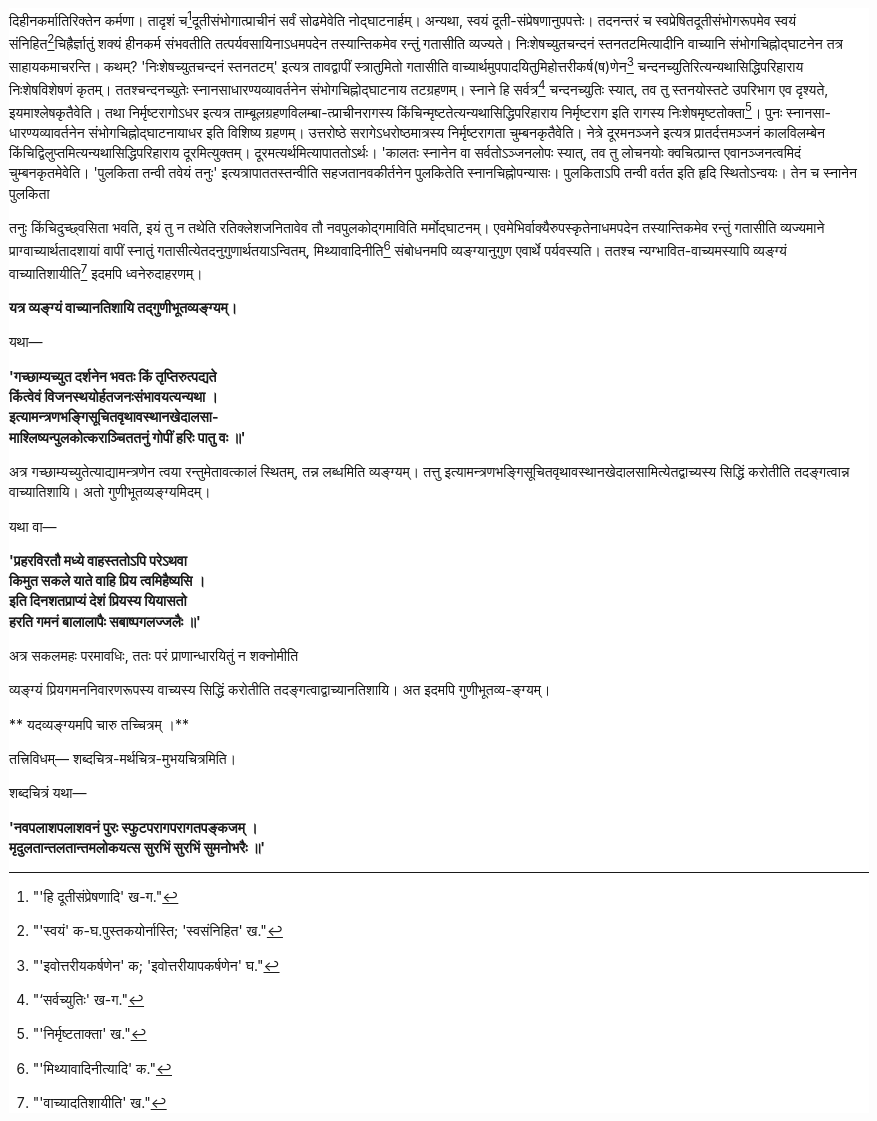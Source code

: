दिहीनकर्मातिरिक्तेन कर्मणा। तादृशं च[^3]दूतीसंभोगात्प्राचीनं सर्वं सोढमेवेति नोद्घाटनार्हम्। अन्यथा, स्वयं दूती-संप्रेषणानुपपत्तेः। तदनन्तरं च स्वप्रेषितदूतीसंभोगरूपमेव स्वयं संनिहित[^4]चिह्रैर्ज्ञातुं शक्यं हीनकर्म संभवतीति तत्पर्यवसायिनाऽधमपदेन तस्यान्तिकमेव रन्तुं गतासीति व्यज्यते। निःशेषच्युतचन्दनं स्तनतटमित्यादीनि वाच्यानि संभोगचिह्नोद्घाटनेन तत्र साहायकमाचरन्ति। कथम्? 'निःशेषच्युतचन्दनं स्तनतटम्' इत्यत्र तावद्वापीं स्त्रातुमितो गतासीति वाच्यार्थमुपपादयितुमिहोत्तरीकर्ष(ष)णेन[^5] चन्दनच्युतिरित्यन्यथासिद्धिपरिहाराय निःशेषविशेषणं कृतम्। ततश्चन्दनच्युतेः स्नानसाधारण्यव्यावर्तनेन संभोगचिह्नोद्घाटनाय तटग्रहणम्। स्नाने हि सर्वत्र[^6] चन्दनच्युतिः स्यात्, तव तु स्तनयोस्तटे उपरिभाग एव दृश्यते, इयमाश्लेषकृतैवेति। तथा निर्मृष्टरागोऽधर इत्यत्र ताम्बूलग्रहणविलम्बा-त्प्राचीनरागस्य किंचिन्मृष्टतेत्यन्यथासिद्धिपरिहाराय निर्मृष्टराग इति रागस्य निःशेषमृष्टतोक्ता[^7]। पुनः स्नानसा-धारण्यव्यावर्तनेन संभोगचिह्नोद्घाटनायाधर इति विशिष्य ग्रहणम्। उत्तरोष्ठे सरागेऽधरोष्ठमात्रस्य निर्मृष्टरागता चुम्बनकृतैवेति। नेत्रे दूरमनञ्जने इत्यत्र प्रातर्दत्तमञ्जनं कालविलम्बेन किंचिद्विलुप्तमित्यन्यथासिद्धिपरिहाराय दूरमित्युक्तम्। दूरमत्यर्थमित्यापाततोऽर्थः। 'कालतः स्नानेन वा सर्वतोऽञ्जनलोपः स्यात्, तव तु लोचनयोः क्वचित्प्रान्त एवानञ्जनत्वमिदं चुम्बनकृतमेवेति। 'पुलकिता तन्वी तवेयं तनुः' इत्यत्रापाततस्तन्वीति सहजतानवकीर्तनेन पुलकितेति स्नानचिह्नोपन्यासः। पुलकिताऽपि तन्वी वर्तत इति हृदि स्थितोऽन्वयः। तेन च स्नानेन पुलकिता

[^3]: "'हि दूतीसंप्रेषणादि' ख-ग."

[^4]: "'स्वयं' क-घ.पुस्तकयोर्नास्ति; 'स्वसंनिहित' ख."

[^5]: "'इवोत्तरीयकर्षणेन' क; 'इवोत्तरीयापकर्षणेन' घ."

[^6]: "‘सर्वच्युतिः' ख-ग."

[^7]: "'निर्मृष्टताक्ता' ख."

तनुः किंचिदुच्छ्वसिता भवति, इयं तु न तथेति रतिक्लेशजनितावेव तौ नवपुलकोद्गमाविति मर्मोद्घाटनम्। एवमेभिर्वाक्यैरुपस्कृतेनाधमपदेन तस्यान्तिकमेव रन्तुं गतासीति व्यज्यमाने प्राग्वाच्यार्थतादशायां वापीं स्नातुं गतासीत्येतदनुगुणार्थतयाऽन्वितम्, मिथ्यावादिनीति[^8] संबोधनमपि व्यङ्ग्यानुगुण एवार्थे पर्यवस्यति। ततश्च न्यग्भावित-वाच्यमस्यापि व्यङ्ग्यं वाच्यातिशायीति[^9] इदमपि ध्वनेरुदाहरणम्।

[^8]: "'मिथ्यावादिनीत्यादि' क."

[^9]: "'वाच्यादतिशायीति' ख."

**यत्र व्यङ्ग्यं वाच्यानतिशायि तद्गुणीभूतव्यङ्ग्यम्।**

 यथा—

**'गच्छाम्यच्युत दर्शनेन भवतः किं तृप्तिरुत्पद्यते  
किंत्वेवं विजनस्थयोर्हतजनःसंभावयत्यन्यथा ।  
इत्यामन्त्रणभङ्गिसूचितवृथावस्थानखेदालसा-  
माश्लिष्यन्पुलकोत्कराञ्चिततनुं गोपीं हरिः पातु वः ॥'**

 अत्र गच्छाम्यच्युतेत्याद्यामन्त्रणेन त्वया रन्तुमेतावत्कालं स्थितम्, तन्न लब्धमिति व्यङ्ग्यम्। तत्तु इत्यामन्त्रणभङ्गिसूचितवृथावस्थानखेदालसामित्येतद्वाच्यस्य सिद्धिं करोतीति तदङ्गत्वान्न वाच्यातिशायि। अतो गुणीभूतव्यङ्ग्यमिदम्।

 यथा वा—

**'प्रहरविरतौ मध्ये वाहस्ततोऽपि परेऽथवा  
किमुत सकले याते वाहि प्रिय त्वमिहैष्यसि ।  
इति दिनशतप्राप्यं देशं प्रियस्य यियासतो  
हरति गमनं बालालापैः सबाष्पगलज्जलैः ॥'**

 अत्र सकलमहः परमावधिः, ततः परं प्राणान्धारयितुं न शक्नोमीति

व्यङ्ग्यं प्रियगमननिवारणरूपस्य वाच्यस्य सिद्धिं करोतीति तदङ्गत्वाद्वाच्यानतिशायि। अत इदमपि गुणीभूतव्य-ङ्ग्यम्।

** यदव्यङ्ग्यमपि चारु तच्चित्रम् ।**

 तत्त्रिविधम्— शब्दचित्र-मर्थचित्र-मुभयचित्रमिति।

 शब्दचित्रं यथा—

**'नवपलाशपलाशवनं पुरः स्फुटपरागपरागतपङ्कजम् ।  
मृदुलतान्तलतान्तमलोकयत्स सुरभिं सुरभिं सुमनोभरैः ॥'**


[^1]: "‘अपि व्यज्यते’ क-घ,"
[^2]: "'पतनातिशिथिल' क-घ; 'पतनादिना शिथिल' ख."
[^10]: "'अनुरज्यन्ति' क."
[^11]: "'एक हि' क."
[^12]: "'शक्तिना' ख-ग."
[^13]: "‘उपमानोपमेयत्व’ ख-ग-घ."
[^14]: "'काव्यप्राकाशिकोक्त' घ."
[^15]: "‘इत्यादेः’ क."
[^16]: "‘ध्वनित्व' ख; 'ध्वनित्वेन' ग."
[^17]: "'इति' ख-ग-पुस्तकयोर्नास्ति."
[^18]: "‘सिद्धित्वा' क; 'प्रसिद्धत्वा' ग."
[^19]: "'अन्यस्य सादृश्य' ख-ग."
[^20]: "'वतीर्णत्वेन' क; 'वतीर्णत्वात्' ख."
[^21]: "'इत्युक्तरूपायां' ख-ग."
[^22]: "'गुणदोष' क."
[^23]: "'उपात्तानां' क."
[^24]: " 'भिन्ने उप' ख."
[^25]: "'वच्छेदकधर्मावच्छिन्नत्वं' क."
[^26]: "‘इत्यनेन' ख- ग."
[^27]: "'अतद्दुकूलादवि' ख-ग."
[^28]: "'वहन्गाङ्गमिव प्रवाहम्’ क; ‘पतद्गाङ्ग' ख-ग."
[^29]: "'द्वारमित्यादिपूर्वार्धं क-घ-पुस्तकयोर्नास्ति"
[^30]: "'न तद्व्यावृत्तिः' क-घ,"
[^31]: "'श्लेषनिमित्तक' क-घ."
[^32]: "'ऽभेदे भेदः' ख."
[^33]: "'पमेयानुगत्या' क."
[^34]: "‘अनुगतधर्मस्य’ घ."
[^35]: "‘ननु' ख-ग-पुस्तकुयोर्नास्ति."
[^36]: "'चेत्तदपि' घ."
[^37]: "'इत्यर्थानुगतार्थ' ख-ग."
[^38]: " 'मङ्खकादिः' क-ख-ग."
[^39]: "'निमित्तक' क-घ,"
[^40]: "'न तदनुरोधेन तत्र' क-घ."
[^41]: "'शक्यत इति' क."
[^42]: "'श्लेषविषयः' ख-ग."
[^43]: "'प्रतिभाहेतुः' ख-ग."
[^44]: "'उक्तमयुक्तम्' क-घ,"
[^45]: "'मा स्म तात' क-घ."
[^46]: "'महाधृतिः' क."
[^47]: "'अपि व्याप्तेः' ग."
[^48]: "'नातिव्याप्ति' ख-ग."
[^49]: " 'प्रकृताप्रकृतविषयत्वे' क. "
[^50]: "'इत्यत्र' ग-घ."
[^51]: "'संभवात्' क."
[^52]: "सिद्ध्यर्धत्वात्' क."
[^53]: "'श्रयणेन' क."
[^54]: "'तयोरतिशय' ख-घ."
[^55]: "'प्रसन्न' क-घ."
[^56]: "‘साधारणधर्मः’ ख-ग."
[^57]: "'शब्देन' क."
[^58]: "'यदाहुः' क."
[^59]: "'मिश्रणभेदोदाहरणाः' ख-घ."
[^60]: "'लुप्तायां' क-घ."
[^61]: "'पर्यन्त' क."
[^62]: "'तु' ख."
